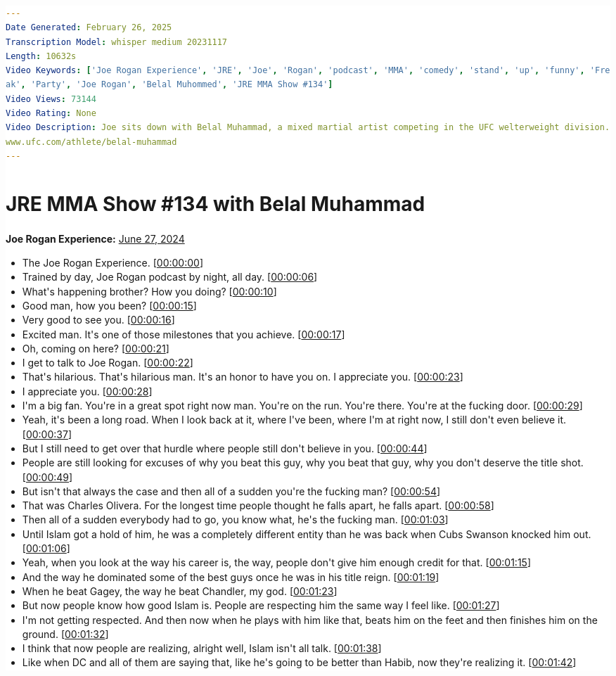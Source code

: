 ```yaml
---
Date Generated: February 26, 2025
Transcription Model: whisper medium 20231117
Length: 10632s
Video Keywords: ['Joe Rogan Experience', 'JRE', 'Joe', 'Rogan', 'podcast', 'MMA', 'comedy', 'stand', 'up', 'funny', 'Freak', 'Party', 'Joe Rogan', 'Belal Muhommed', 'JRE MMA Show #134']
Video Views: 73144
Video Rating: None
Video Description: Joe sits down with Belal Muhammad, a mixed martial artist competing in the UFC welterweight division. www.ufc.com/athlete/belal-muhammad
---
```


# JRE MMA Show #134 with Belal Muhammad
**Joe Rogan Experience:** [June 27, 2024](https://www.youtube.com/watch?v=SARIgtw_NiQ)
*  The Joe Rogan Experience. [[00:00:00](https://www.youtube.com/watch?v=SARIgtw_NiQ&t=0.0s)]
*  Trained by day, Joe Rogan podcast by night, all day. [[00:00:06](https://www.youtube.com/watch?v=SARIgtw_NiQ&t=6.0s)]
*  What's happening brother? How you doing? [[00:00:10](https://www.youtube.com/watch?v=SARIgtw_NiQ&t=10.0s)]
*  Good man, how you been? [[00:00:15](https://www.youtube.com/watch?v=SARIgtw_NiQ&t=15.0s)]
*  Very good to see you. [[00:00:16](https://www.youtube.com/watch?v=SARIgtw_NiQ&t=16.0s)]
*  Excited man. It's one of those milestones that you achieve. [[00:00:17](https://www.youtube.com/watch?v=SARIgtw_NiQ&t=17.0s)]
*  Oh, coming on here? [[00:00:21](https://www.youtube.com/watch?v=SARIgtw_NiQ&t=21.0s)]
*  I get to talk to Joe Rogan. [[00:00:22](https://www.youtube.com/watch?v=SARIgtw_NiQ&t=22.0s)]
*  That's hilarious. That's hilarious man. It's an honor to have you on. I appreciate you. [[00:00:23](https://www.youtube.com/watch?v=SARIgtw_NiQ&t=23.0s)]
*  I appreciate you. [[00:00:28](https://www.youtube.com/watch?v=SARIgtw_NiQ&t=28.0s)]
*  I'm a big fan. You're in a great spot right now man. You're on the run. You're there. You're at the fucking door. [[00:00:29](https://www.youtube.com/watch?v=SARIgtw_NiQ&t=29.0s)]
*  Yeah, it's been a long road. When I look back at it, where I've been, where I'm at right now, I still don't even believe it. [[00:00:37](https://www.youtube.com/watch?v=SARIgtw_NiQ&t=37.0s)]
*  But I still need to get over that hurdle where people still don't believe in you. [[00:00:44](https://www.youtube.com/watch?v=SARIgtw_NiQ&t=44.0s)]
*  People are still looking for excuses of why you beat this guy, why you beat that guy, why you don't deserve the title shot. [[00:00:49](https://www.youtube.com/watch?v=SARIgtw_NiQ&t=49.0s)]
*  But isn't that always the case and then all of a sudden you're the fucking man? [[00:00:54](https://www.youtube.com/watch?v=SARIgtw_NiQ&t=54.0s)]
*  That was Charles Olivera. For the longest time people thought he falls apart, he falls apart. [[00:00:58](https://www.youtube.com/watch?v=SARIgtw_NiQ&t=58.0s)]
*  Then all of a sudden everybody had to go, you know what, he's the fucking man. [[00:01:03](https://www.youtube.com/watch?v=SARIgtw_NiQ&t=63.0s)]
*  Until Islam got a hold of him, he was a completely different entity than he was back when Cubs Swanson knocked him out. [[00:01:06](https://www.youtube.com/watch?v=SARIgtw_NiQ&t=66.0s)]
*  Yeah, when you look at the way his career is, the way, people don't give him enough credit for that. [[00:01:15](https://www.youtube.com/watch?v=SARIgtw_NiQ&t=75.0s)]
*  And the way he dominated some of the best guys once he was in his title reign. [[00:01:19](https://www.youtube.com/watch?v=SARIgtw_NiQ&t=79.0s)]
*  When he beat Gagey, the way he beat Chandler, my god. [[00:01:23](https://www.youtube.com/watch?v=SARIgtw_NiQ&t=83.0s)]
*  But now people know how good Islam is. People are respecting him the same way I feel like. [[00:01:27](https://www.youtube.com/watch?v=SARIgtw_NiQ&t=87.0s)]
*  I'm not getting respected. And then now when he plays with him like that, beats him on the feet and then finishes him on the ground. [[00:01:32](https://www.youtube.com/watch?v=SARIgtw_NiQ&t=92.0s)]
*  I think that now people are realizing, alright well, Islam isn't all talk. [[00:01:38](https://www.youtube.com/watch?v=SARIgtw_NiQ&t=98.0s)]
*  Like when DC and all of them are saying that, like he's going to be better than Habib, now they're realizing it. [[00:01:42](https://www.youtube.com/watch?v=SARIgtw_NiQ&t=102.0s)]